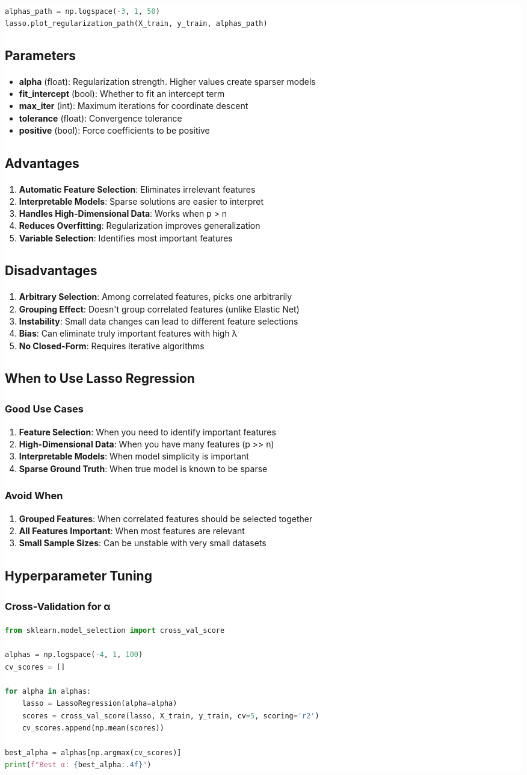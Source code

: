 ```python
alphas_path = np.logspace(-3, 1, 50)
lasso.plot_regularization_path(X_train, y_train, alphas_path)
```

## Parameters

- **alpha** (float): Regularization strength. Higher values create sparser models
- **fit_intercept** (bool): Whether to fit an intercept term
- **max_iter** (int): Maximum iterations for coordinate descent
- **tolerance** (float): Convergence tolerance
- **positive** (bool): Force coefficients to be positive

## Advantages

1. **Automatic Feature Selection**: Eliminates irrelevant features
2. **Interpretable Models**: Sparse solutions are easier to interpret
3. **Handles High-Dimensional Data**: Works when p > n
4. **Reduces Overfitting**: Regularization improves generalization
5. **Variable Selection**: Identifies most important features

## Disadvantages

1. **Arbitrary Selection**: Among correlated features, picks one arbitrarily
2. **Grouping Effect**: Doesn't group correlated features (unlike Elastic Net)
3. **Instability**: Small data changes can lead to different feature selections
4. **Bias**: Can eliminate truly important features with high λ
5. **No Closed-Form**: Requires iterative algorithms

## When to Use Lasso Regression

### Good Use Cases

1. **Feature Selection**: When you need to identify important features
2. **High-Dimensional Data**: When you have many features (p >> n)
3. **Interpretable Models**: When model simplicity is important
4. **Sparse Ground Truth**: When true model is known to be sparse

### Avoid When

1. **Grouped Features**: When correlated features should be selected together
2. **All Features Important**: When most features are relevant
3. **Small Sample Sizes**: Can be unstable with very small datasets

## Hyperparameter Tuning

### Cross-Validation for α

```python
from sklearn.model_selection import cross_val_score

alphas = np.logspace(-4, 1, 100)
cv_scores = []

for alpha in alphas:
    lasso = LassoRegression(alpha=alpha)
    scores = cross_val_score(lasso, X_train, y_train, cv=5, scoring='r2')
    cv_scores.append(np.mean(scores))

best_alpha = alphas[np.argmax(cv_scores)]
print(f"Best α: {best_alpha:.4f}")
```
